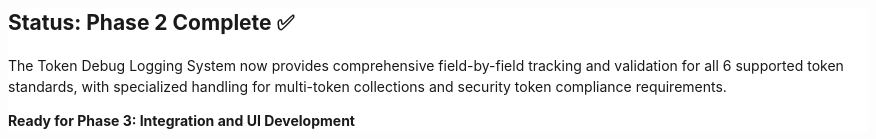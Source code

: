 ## Status: Phase 2 Complete ✅

The Token Debug Logging System now provides comprehensive field-by-field tracking and validation for all 6 supported token standards, with specialized handling for multi-token collections and security token compliance requirements.

**Ready for Phase 3: Integration and UI Development**
